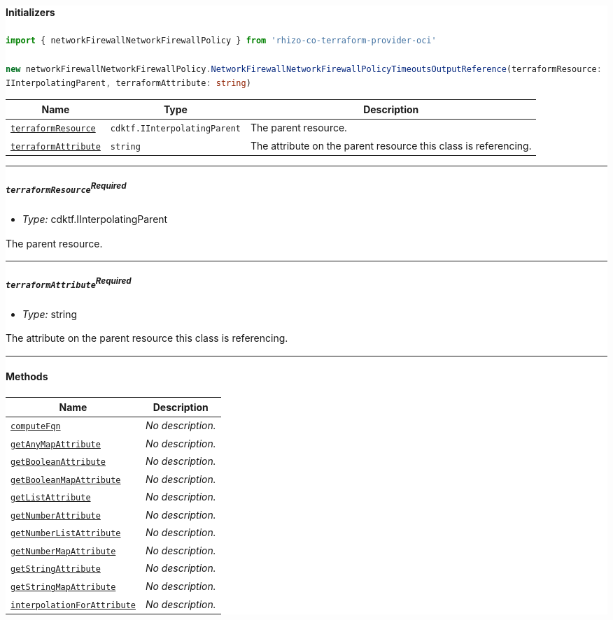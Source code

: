 #### Initializers <a name="Initializers" id="rhizo-co-terraform-provider-oci.networkFirewallNetworkFirewallPolicy.NetworkFirewallNetworkFirewallPolicyTimeoutsOutputReference.Initializer"></a>

```typescript
import { networkFirewallNetworkFirewallPolicy } from 'rhizo-co-terraform-provider-oci'

new networkFirewallNetworkFirewallPolicy.NetworkFirewallNetworkFirewallPolicyTimeoutsOutputReference(terraformResource: IInterpolatingParent, terraformAttribute: string)
```

| **Name** | **Type** | **Description** |
| --- | --- | --- |
| <code><a href="#rhizo-co-terraform-provider-oci.networkFirewallNetworkFirewallPolicy.NetworkFirewallNetworkFirewallPolicyTimeoutsOutputReference.Initializer.parameter.terraformResource">terraformResource</a></code> | <code>cdktf.IInterpolatingParent</code> | The parent resource. |
| <code><a href="#rhizo-co-terraform-provider-oci.networkFirewallNetworkFirewallPolicy.NetworkFirewallNetworkFirewallPolicyTimeoutsOutputReference.Initializer.parameter.terraformAttribute">terraformAttribute</a></code> | <code>string</code> | The attribute on the parent resource this class is referencing. |

---

##### `terraformResource`<sup>Required</sup> <a name="terraformResource" id="rhizo-co-terraform-provider-oci.networkFirewallNetworkFirewallPolicy.NetworkFirewallNetworkFirewallPolicyTimeoutsOutputReference.Initializer.parameter.terraformResource"></a>

- *Type:* cdktf.IInterpolatingParent

The parent resource.

---

##### `terraformAttribute`<sup>Required</sup> <a name="terraformAttribute" id="rhizo-co-terraform-provider-oci.networkFirewallNetworkFirewallPolicy.NetworkFirewallNetworkFirewallPolicyTimeoutsOutputReference.Initializer.parameter.terraformAttribute"></a>

- *Type:* string

The attribute on the parent resource this class is referencing.

---

#### Methods <a name="Methods" id="Methods"></a>

| **Name** | **Description** |
| --- | --- |
| <code><a href="#rhizo-co-terraform-provider-oci.networkFirewallNetworkFirewallPolicy.NetworkFirewallNetworkFirewallPolicyTimeoutsOutputReference.computeFqn">computeFqn</a></code> | *No description.* |
| <code><a href="#rhizo-co-terraform-provider-oci.networkFirewallNetworkFirewallPolicy.NetworkFirewallNetworkFirewallPolicyTimeoutsOutputReference.getAnyMapAttribute">getAnyMapAttribute</a></code> | *No description.* |
| <code><a href="#rhizo-co-terraform-provider-oci.networkFirewallNetworkFirewallPolicy.NetworkFirewallNetworkFirewallPolicyTimeoutsOutputReference.getBooleanAttribute">getBooleanAttribute</a></code> | *No description.* |
| <code><a href="#rhizo-co-terraform-provider-oci.networkFirewallNetworkFirewallPolicy.NetworkFirewallNetworkFirewallPolicyTimeoutsOutputReference.getBooleanMapAttribute">getBooleanMapAttribute</a></code> | *No description.* |
| <code><a href="#rhizo-co-terraform-provider-oci.networkFirewallNetworkFirewallPolicy.NetworkFirewallNetworkFirewallPolicyTimeoutsOutputReference.getListAttribute">getListAttribute</a></code> | *No description.* |
| <code><a href="#rhizo-co-terraform-provider-oci.networkFirewallNetworkFirewallPolicy.NetworkFirewallNetworkFirewallPolicyTimeoutsOutputReference.getNumberAttribute">getNumberAttribute</a></code> | *No description.* |
| <code><a href="#rhizo-co-terraform-provider-oci.networkFirewallNetworkFirewallPolicy.NetworkFirewallNetworkFirewallPolicyTimeoutsOutputReference.getNumberListAttribute">getNumberListAttribute</a></code> | *No description.* |
| <code><a href="#rhizo-co-terraform-provider-oci.networkFirewallNetworkFirewallPolicy.NetworkFirewallNetworkFirewallPolicyTimeoutsOutputReference.getNumberMapAttribute">getNumberMapAttribute</a></code> | *No description.* |
| <code><a href="#rhizo-co-terraform-provider-oci.networkFirewallNetworkFirewallPolicy.NetworkFirewallNetworkFirewallPolicyTimeoutsOutputReference.getStringAttribute">getStringAttribute</a></code> | *No description.* |
| <code><a href="#rhizo-co-terraform-provider-oci.networkFirewallNetworkFirewallPolicy.NetworkFirewallNetworkFirewallPolicyTimeoutsOutputReference.getStringMapAttribute">getStringMapAttribute</a></code> | *No description.* |
| <code><a href="#rhizo-co-terraform-provider-oci.networkFirewallNetworkFirewallPolicy.NetworkFirewallNetworkFirewallPolicyTimeoutsOutputReference.interpolationForAttribute">interpolationForAttribute</a></code> | *No description.* |
